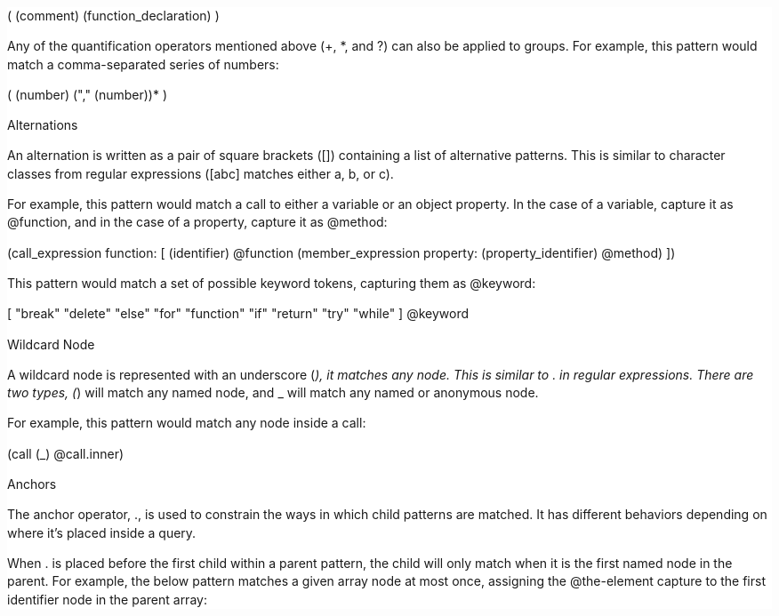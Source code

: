 (
  (comment)
  (function_declaration)
)

Any of the quantification operators mentioned above (+, *, and ?) can also be applied to groups. For example, this pattern would match a comma-separated series of numbers:

(
  (number)
  ("," (number))*
)

Alternations

An alternation is written as a pair of square brackets ([]) containing a list of alternative patterns. This is similar to character classes from regular expressions ([abc] matches either a, b, or c).

For example, this pattern would match a call to either a variable or an object property. In the case of a variable, capture it as @function, and in the case of a property, capture it as @method:

(call_expression
  function: [
    (identifier) @function
    (member_expression
      property: (property_identifier) @method)
  ])

This pattern would match a set of possible keyword tokens, capturing them as @keyword:

[
  "break"
  "delete"
  "else"
  "for"
  "function"
  "if"
  "return"
  "try"
  "while"
] @keyword

Wildcard Node

A wildcard node is represented with an underscore (_), it matches any node. This is similar to . in regular expressions. There are two types, (_) will match any named node, and _ will match any named or anonymous node.

For example, this pattern would match any node inside a call:

(call (_) @call.inner)

Anchors

The anchor operator, ., is used to constrain the ways in which child patterns are matched. It has different behaviors depending on where it’s placed inside a query.

When . is placed before the first child within a parent pattern, the child will only match when it is the first named node in the parent. For example, the below pattern matches a given array node at most once, assigning the @the-element capture to the first identifier node in the parent array:
